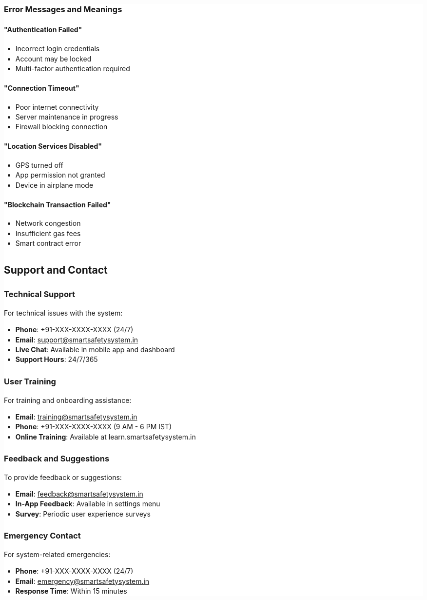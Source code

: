 ### Error Messages and Meanings

#### "Authentication Failed"
- Incorrect login credentials
- Account may be locked
- Multi-factor authentication required

#### "Connection Timeout"
- Poor internet connectivity
- Server maintenance in progress
- Firewall blocking connection

#### "Location Services Disabled"
- GPS turned off
- App permission not granted
- Device in airplane mode

#### "Blockchain Transaction Failed"
- Network congestion
- Insufficient gas fees
- Smart contract error

## Support and Contact

### Technical Support
For technical issues with the system:
- **Phone**: +91-XXX-XXXX-XXXX (24/7)
- **Email**: support@smartsafetysystem.in
- **Live Chat**: Available in mobile app and dashboard
- **Support Hours**: 24/7/365

### User Training
For training and onboarding assistance:
- **Email**: training@smartsafetysystem.in
- **Phone**: +91-XXX-XXXX-XXXX (9 AM - 6 PM IST)
- **Online Training**: Available at learn.smartsafetysystem.in

### Feedback and Suggestions
To provide feedback or suggestions:
- **Email**: feedback@smartsafetysystem.in
- **In-App Feedback**: Available in settings menu
- **Survey**: Periodic user experience surveys

### Emergency Contact
For system-related emergencies:
- **Phone**: +91-XXX-XXXX-XXXX (24/7)
- **Email**: emergency@smartsafetysystem.in
- **Response Time**: Within 15 minutes
